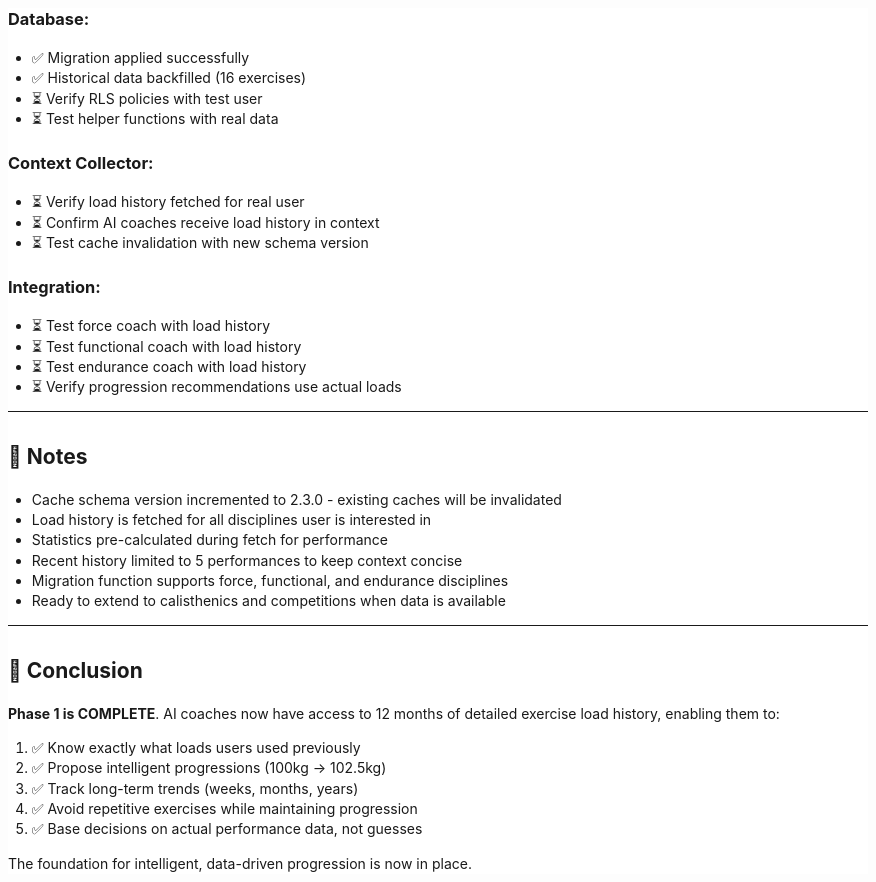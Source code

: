### Database:
- ✅ Migration applied successfully
- ✅ Historical data backfilled (16 exercises)
- ⏳ Verify RLS policies with test user
- ⏳ Test helper functions with real data

### Context Collector:
- ⏳ Verify load history fetched for real user
- ⏳ Confirm AI coaches receive load history in context
- ⏳ Test cache invalidation with new schema version

### Integration:
- ⏳ Test force coach with load history
- ⏳ Test functional coach with load history
- ⏳ Test endurance coach with load history
- ⏳ Verify progression recommendations use actual loads

---

## 📝 Notes

- Cache schema version incremented to 2.3.0 - existing caches will be invalidated
- Load history is fetched for all disciplines user is interested in
- Statistics pre-calculated during fetch for performance
- Recent history limited to 5 performances to keep context concise
- Migration function supports force, functional, and endurance disciplines
- Ready to extend to calisthenics and competitions when data is available

---

## 🎉 Conclusion

**Phase 1 is COMPLETE**. AI coaches now have access to 12 months of detailed exercise load history, enabling them to:

1. ✅ Know exactly what loads users used previously
2. ✅ Propose intelligent progressions (100kg → 102.5kg)
3. ✅ Track long-term trends (weeks, months, years)
4. ✅ Avoid repetitive exercises while maintaining progression
5. ✅ Base decisions on actual performance data, not guesses

The foundation for intelligent, data-driven progression is now in place.

